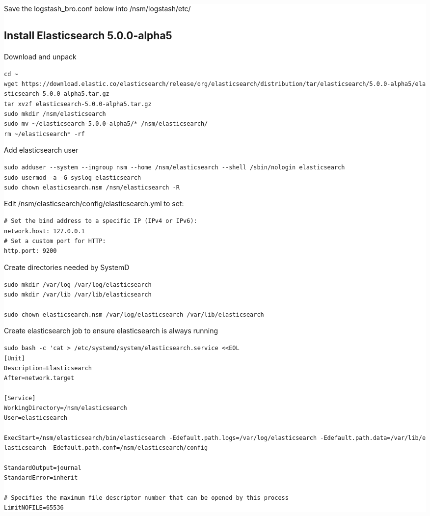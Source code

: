 Save the logstash_bro.conf below into /nsm/logstash/etc/

Install Elasticsearch 5.0.0-alpha5
-------------

Download and unpack

    cd ~
    wget https://download.elastic.co/elasticsearch/release/org/elasticsearch/distribution/tar/elasticsearch/5.0.0-alpha5/elasticsearch-5.0.0-alpha5.tar.gz
    tar xvzf elasticsearch-5.0.0-alpha5.tar.gz
    sudo mkdir /nsm/elasticsearch
    sudo mv ~/elasticsearch-5.0.0-alpha5/* /nsm/elasticsearch/
    rm ~/elasticsearch* -rf

Add elasticsearch user

    sudo adduser --system --ingroup nsm --home /nsm/elasticsearch --shell /sbin/nologin elasticsearch
    sudo usermod -a -G syslog elasticsearch
    sudo chown elasticsearch.nsm /nsm/elasticsearch -R

Edit /nsm/elasticsearch/config/elasticsearch.yml to set:

    # Set the bind address to a specific IP (IPv4 or IPv6):
    network.host: 127.0.0.1
    # Set a custom port for HTTP:
    http.port: 9200

Create directories needed by SystemD

    sudo mkdir /var/log /var/log/elasticsearch
    sudo mkdir /var/lib /var/lib/elasticsearch

    sudo chown elasticsearch.nsm /var/log/elasticsearch /var/lib/elasticsearch
    
Create elasticsearch job to ensure elasticsearch is always running

    sudo bash -c 'cat > /etc/systemd/system/elasticsearch.service <<EOL
    [Unit]
    Description=Elasticsearch
    After=network.target

    [Service]
    WorkingDirectory=/nsm/elasticsearch
    User=elasticsearch

    ExecStart=/nsm/elasticsearch/bin/elasticsearch -Edefault.path.logs=/var/log/elasticsearch -Edefault.path.data=/var/lib/elasticsearch -Edefault.path.conf=/nsm/elasticsearch/config

    StandardOutput=journal
    StandardError=inherit

    # Specifies the maximum file descriptor number that can be opened by this process
    LimitNOFILE=65536
